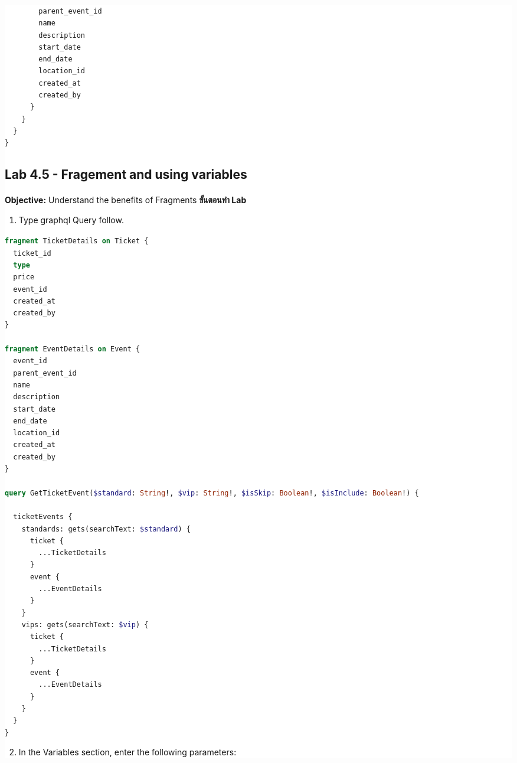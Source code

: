 ```graphql
        parent_event_id
        name
        description
        start_date
        end_date
        location_id
        created_at
        created_by
      }
    }
  }
}
```

## Lab 4.5 - Fragement and using variables
**Objective:** Understand the benefits of Fragments
**ขั้นตอนทำ Lab**
1. Type graphql Query follow.
```graphql
fragment TicketDetails on Ticket {
  ticket_id
  type
  price
  event_id
  created_at
  created_by
}

fragment EventDetails on Event {
  event_id
  parent_event_id 
  name
  description 
  start_date
  end_date
  location_id
  created_at
  created_by
}

query GetTicketEvent($standard: String!, $vip: String!, $isSkip: Boolean!, $isInclude: Boolean!) {

  ticketEvents {
    standards: gets(searchText: $standard) {
      ticket {
        ...TicketDetails
      }
      event {
        ...EventDetails
      }
    }
    vips: gets(searchText: $vip) {
      ticket {
        ...TicketDetails
      }
      event {
        ...EventDetails
      }
    }
  }
}
```
2. In the Variables section, enter the following parameters: